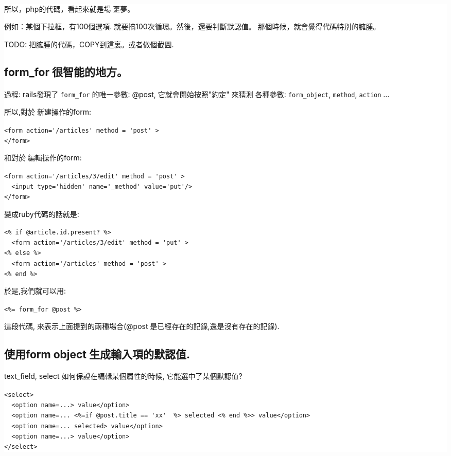 所以，php的代碼，看起來就是場 噩夢。

例如：某個下拉框，有100個選項. 就要搞100次循環。然後，還要判斷默認值。
那個時候，就會覺得代碼特別的臃腫。

TODO: 把臃腫的代碼，COPY到這裏。或者做個截圖.

## form_for 很智能的地方。

過程:  rails發現了 `form_for` 的唯一參數: @post, 它就會開始按照"約定" 來猜測
各種參數: `form_object`, `method`, `action` ...

所以,對於 新建操作的form:

```
<form action='/articles' method = 'post' >
</form>
```

和對於 編輯操作的form:
```
<form action='/articles/3/edit' method = 'post' >
  <input type='hidden' name='_method' value='put'/>
</form>
```

變成ruby代碼的話就是:

```
<% if @article.id.present? %>
  <form action='/articles/3/edit' method = 'put' >
<% else %>
  <form action='/articles' method = 'post' >
<% end %>
```

於是,我們就可以用:

```
<%= form_for @post %>
```

這段代碼, 來表示上面提到的兩種場合(@post 是已經存在的記錄,還是沒有存在的記錄).


## 使用form object 生成輸入項的默認值.

text_field,  select
如何保證在編輯某個屬性的時候, 它能選中了某個默認值?
```
<select>
  <option name=...> value</option>
  <option name=... <%=if @post.title == 'xx'  %> selected <% end %>> value</option>
  <option name=... selected> value</option>
  <option name=...> value</option>
</select>
```

